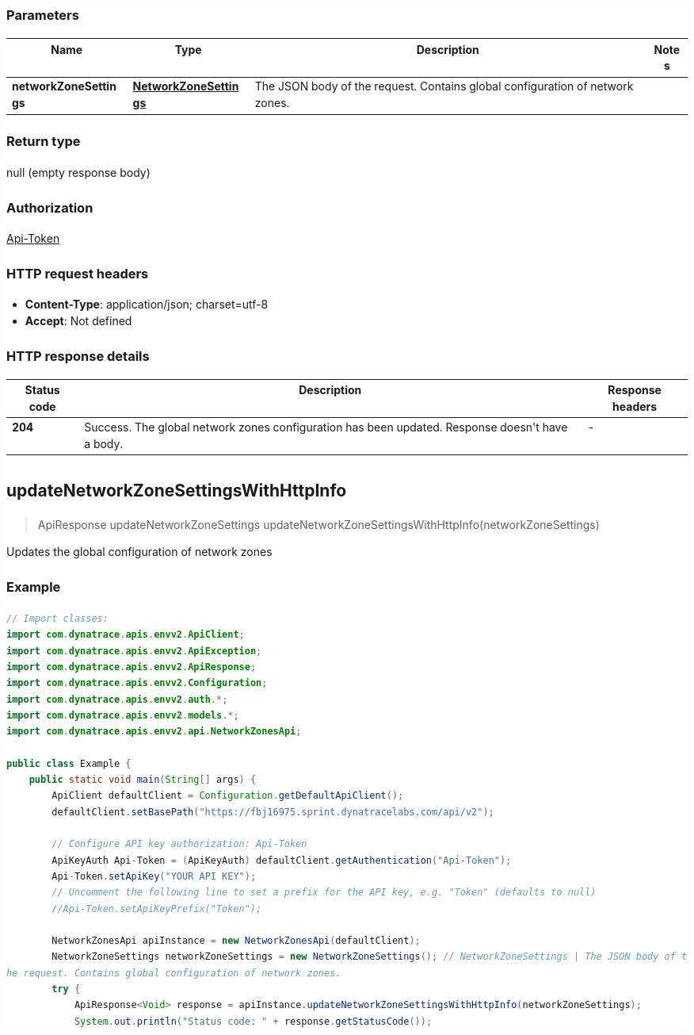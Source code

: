 ### Parameters


| Name | Type | Description  | Notes |
|------------- | ------------- | ------------- | -------------|
| **networkZoneSettings** | [**NetworkZoneSettings**](NetworkZoneSettings.md)| The JSON body of the request. Contains global configuration of network zones. | |

### Return type


null (empty response body)

### Authorization

[Api-Token](../README.md#Api-Token)

### HTTP request headers

- **Content-Type**: application/json; charset=utf-8
- **Accept**: Not defined

### HTTP response details
| Status code | Description | Response headers |
|-------------|-------------|------------------|
| **204** | Success. The global network zones configuration has been updated. Response doesn&#39;t have a body. |  -  |

## updateNetworkZoneSettingsWithHttpInfo

> ApiResponse<Void> updateNetworkZoneSettings updateNetworkZoneSettingsWithHttpInfo(networkZoneSettings)

Updates the global configuration of network zones

### Example

```java
// Import classes:
import com.dynatrace.apis.envv2.ApiClient;
import com.dynatrace.apis.envv2.ApiException;
import com.dynatrace.apis.envv2.ApiResponse;
import com.dynatrace.apis.envv2.Configuration;
import com.dynatrace.apis.envv2.auth.*;
import com.dynatrace.apis.envv2.models.*;
import com.dynatrace.apis.envv2.api.NetworkZonesApi;

public class Example {
    public static void main(String[] args) {
        ApiClient defaultClient = Configuration.getDefaultApiClient();
        defaultClient.setBasePath("https://fbj16975.sprint.dynatracelabs.com/api/v2");
        
        // Configure API key authorization: Api-Token
        ApiKeyAuth Api-Token = (ApiKeyAuth) defaultClient.getAuthentication("Api-Token");
        Api-Token.setApiKey("YOUR API KEY");
        // Uncomment the following line to set a prefix for the API key, e.g. "Token" (defaults to null)
        //Api-Token.setApiKeyPrefix("Token");

        NetworkZonesApi apiInstance = new NetworkZonesApi(defaultClient);
        NetworkZoneSettings networkZoneSettings = new NetworkZoneSettings(); // NetworkZoneSettings | The JSON body of the request. Contains global configuration of network zones.
        try {
            ApiResponse<Void> response = apiInstance.updateNetworkZoneSettingsWithHttpInfo(networkZoneSettings);
            System.out.println("Status code: " + response.getStatusCode());
```